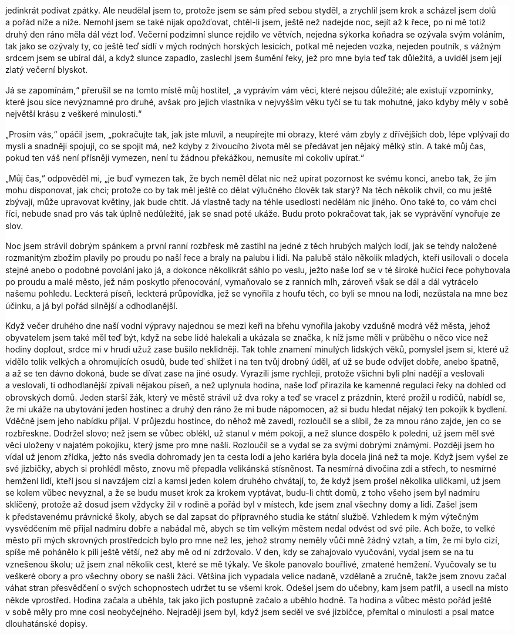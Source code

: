 jedinkrát podívat zpátky. Ale neudělal jsem to, protože jsem se sám před sebou styděl, a zrychlil jsem krok a scházel jsem dolů a pořád níže a níže. Nemohl jsem se také nijak opožďovat, chtěl-li jsem, ještě než nadejde noc, sejít až k řece, po ní mě totiž druhý den ráno měla dál vézt loď. Večerní podzimní slunce rejdilo ve větvích, nejedna sýkorka koňadra se ozývala svým voláním, tak jako se ozývaly ty, co ještě teď sídlí v mých rodných horských lesících, potkal mě nejeden vozka, nejeden poutník, s vážným srdcem jsem se ubíral dál, a když slunce zapadlo, zaslechl jsem šumění řeky, jež pro mne byla teď tak důležitá, a uviděl jsem její zlatý večerní blyskot.

Já se zapomínám,“ přerušil se na tomto místě můj hostitel, „a vyprávím vám věci, které nejsou důležité; ale existují vzpomínky, které jsou sice nevýznamné pro druhé, avšak pro jejich vlastníka v nejvyšším věku tyčí se tu tak mohutné, jako kdyby měly v sobě největší krásu z veškeré minulosti.“

„Prosím vás,“ opáčil jsem, „pokračujte tak, jak jste mluvil, a neupírejte mi obrazy, které vám zbyly z dřívějších dob, lépe vplývají do mysli a snadněji spojují, co se spojit má, než kdyby z živoucího života měl se předávat jen nějaký mělký stín. A také můj čas, pokud ten váš není přísněji vymezen, není tu žádnou překážkou, nemusíte mi cokoliv upírat.“

„Můj čas,“ odpověděl mi, „je buď vymezen tak, že bych neměl dělat nic než upírat pozornost ke svému konci, anebo tak, že jím mohu disponovat, jak chci; protože co by tak měl ještě co dělat výlučného člověk tak starý? Na těch několik chvil, co mu ještě zbývají, může upravovat květiny, jak bude chtít. Já vlastně tady na téhle usedlosti nedělám nic jiného. Ono také to, co vám chci říci, nebude snad pro vás tak úplně nedůležité, jak se snad poté ukáže. Budu proto pokračovat tak, jak se vyprávění vynořuje ze slov.

Noc jsem strávil dobrým spánkem a první ranní rozbřesk mě zastihl na jedné z těch hrubých malých lodí, jak se tehdy naložené rozmanitým zbožím plavily po proudu po naší řece a braly na palubu i lidi. Na palubě stálo několik mladých, kteří usilovali o docela stejné anebo o podobné povolání jako já, a dokonce několikrát sáhlo po veslu, ježto naše loď se v té široké hučící řece pohybovala po proudu a malé město, jež nám poskytlo přenocování, vymaňovalo se z ranních mlh, zároveň však se dál a dál vytrácelo našemu pohledu. Leckterá píseň, leckterá průpovídka, jež se vynořila z houfu těch, co byli se mnou na lodi, nezůstala na mne bez účinku, a já byl pořád silnější a odhodlanější.

Když večer druhého dne naší vodní výpravy najednou se mezi keři na břehu vynořila jakoby vzdušně modrá věž města, jehož obyvatelem jsem také měl teď být, když na sebe lidé halekali a ukázala se značka, k níž jsme měli v průběhu o něco více než hodiny doplout, srdce mi v hrudi užuž zase bušilo neklidněji. Tak tohle znamení minulých lidských věků, pomyslel jsem si, které už vidělo tolik velkých a ohromujících osudů, bude teď shlížet i na ten tvůj drobný úděl, ať už se bude odvíjet dobře, anebo špatně, a až se ten dávno dokoná, bude se dívat zase na jiné osudy. Vyrazili jsme rychleji, protože všichni byli plni nadějí a veslovali a veslovali, ti odhodlanější zpívali nějakou píseň, a než uplynula hodina, naše loď přirazila ke kamenné regulaci řeky na dohled od obrovských domů. Jeden starší žák, který ve městě strávil už dva roky a teď se vracel z prázdnin, které prožil u rodičů, nabídl se, že mi ukáže na ubytování jeden hostinec a druhý den ráno že mi bude nápomocen, až si budu hledat nějaký ten pokojík k bydlení. Vděčně jsem jeho nabídku přijal. V průjezdu hostince, do něhož mě zavedl, rozloučil se a slíbil, že za mnou ráno zajde, jen co se rozbřeskne. Dodržel slovo; než jsem se vůbec oblékl, už stanul v mém pokoji, a než slunce dospělo k poledni, už jsem měl své věci uloženy v najatém pokojíku, který jsme pro mne našli. Rozloučil se a vydal se za svými dobrými známými. Později jsem ho vídal už jenom zřídka, ježto nás svedla dohromady jen ta cesta lodí a jeho kariéra byla docela jiná než ta moje. Když jsem vyšel ze své jizbičky, abych si prohlédl město, znovu mě přepadla velikánská stísněnost. Ta nesmírná divočina zdí a střech, to nesmírné hemžení lidí, kteří jsou si navzájem cizí a kamsi jeden kolem druhého chvátají, to, že když jsem prošel několika uličkami, už jsem se kolem vůbec nevyznal, a že se budu muset krok za krokem vyptávat, budu-li chtít domů, z toho všeho jsem byl nadmíru sklíčený, protože až dosud jsem vždycky žil v rodině a pořád byl v místech, kde jsem znal všechny domy a lidi. Zašel jsem k představenému právnické školy, abych se dal zapsat do přípravného studia ke státní službě. Vzhledem k mým výtečným vysvědčením mě přijal nadmíru dobře a nabádal mě, abych se tím velkým městem nedal odvést od své píle. Ach bože, to velké město při mých skrovných prostředcích bylo pro mne než les, jehož stromy neměly vůči mně žádný vztah, a tím, že mi bylo cizí, spíše mě pohánělo k píli ještě větší, než aby mě od ní zdržovalo. V den, kdy se zahajovalo vyučování, vydal jsem se na tu vznešenou školu; už jsem znal několik cest, které se mě týkaly. Ve škole panovalo bouřlivé, zmatené hemžení. Vyučovaly se tu veškeré obory a pro všechny obory se našli žáci. Většina jich vypadala velice nadaně, vzdělaně a zručně, takže jsem znovu začal váhat stran přesvědčení o svých schopnostech udržet tu se všemi krok. Odešel jsem do učebny, kam jsem patřil, a usedl na místo někde vprostřed. Hodina začala a uběhla, tak jako jich postupně začalo a uběhlo hodně. Ta hodina a vůbec město pořád ještě v sobě měly pro mne cosi neobyčejného. Nejraději jsem byl, když jsem seděl ve své jizbičce, přemítal o minulosti a psal matce dlouhatánské dopisy.
